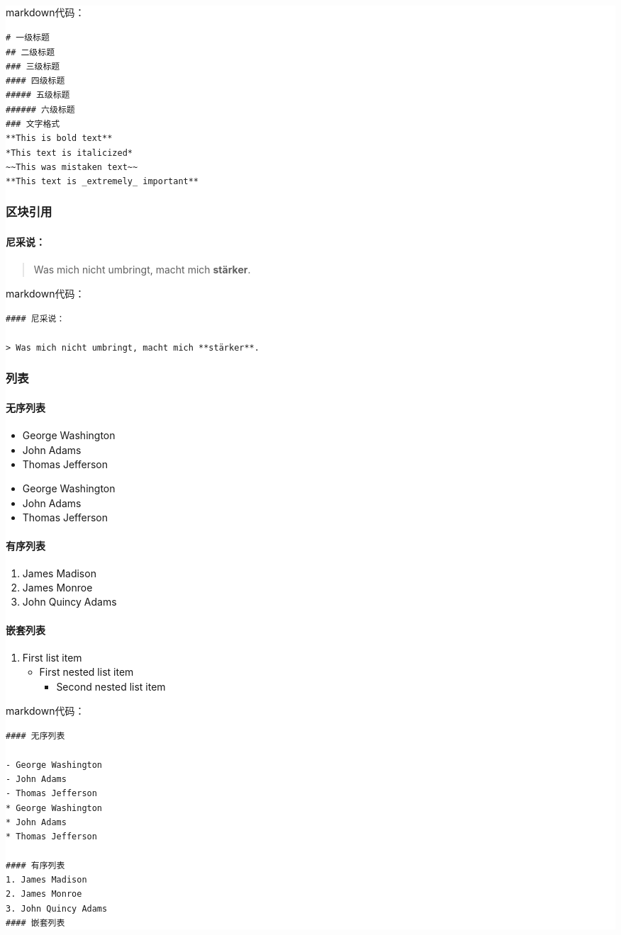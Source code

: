 markdown代码：
```
# 一级标题
## 二级标题
### 三级标题
#### 四级标题
##### 五级标题
###### 六级标题
### 文字格式
**This is bold text**
*This text is italicized*
~~This was mistaken text~~
**This text is _extremely_ important**
```



### 区块引用

#### 尼采说：

> Was mich nicht umbringt, macht mich **stärker**.

markdown代码：
```
#### 尼采说：

> Was mich nicht umbringt, macht mich **stärker**.
```

### 列表

#### 无序列表

- George Washington
- John Adams
- Thomas Jefferson
* George Washington
* John Adams
* Thomas Jefferson

#### 有序列表
1. James Madison
2. James Monroe
3. John Quincy Adams
#### 嵌套列表
1. First list item
   - First nested list item
     - Second nested list item


markdown代码：
```
#### 无序列表

- George Washington
- John Adams
- Thomas Jefferson
* George Washington
* John Adams
* Thomas Jefferson

#### 有序列表
1. James Madison
2. James Monroe
3. John Quincy Adams
#### 嵌套列表
```